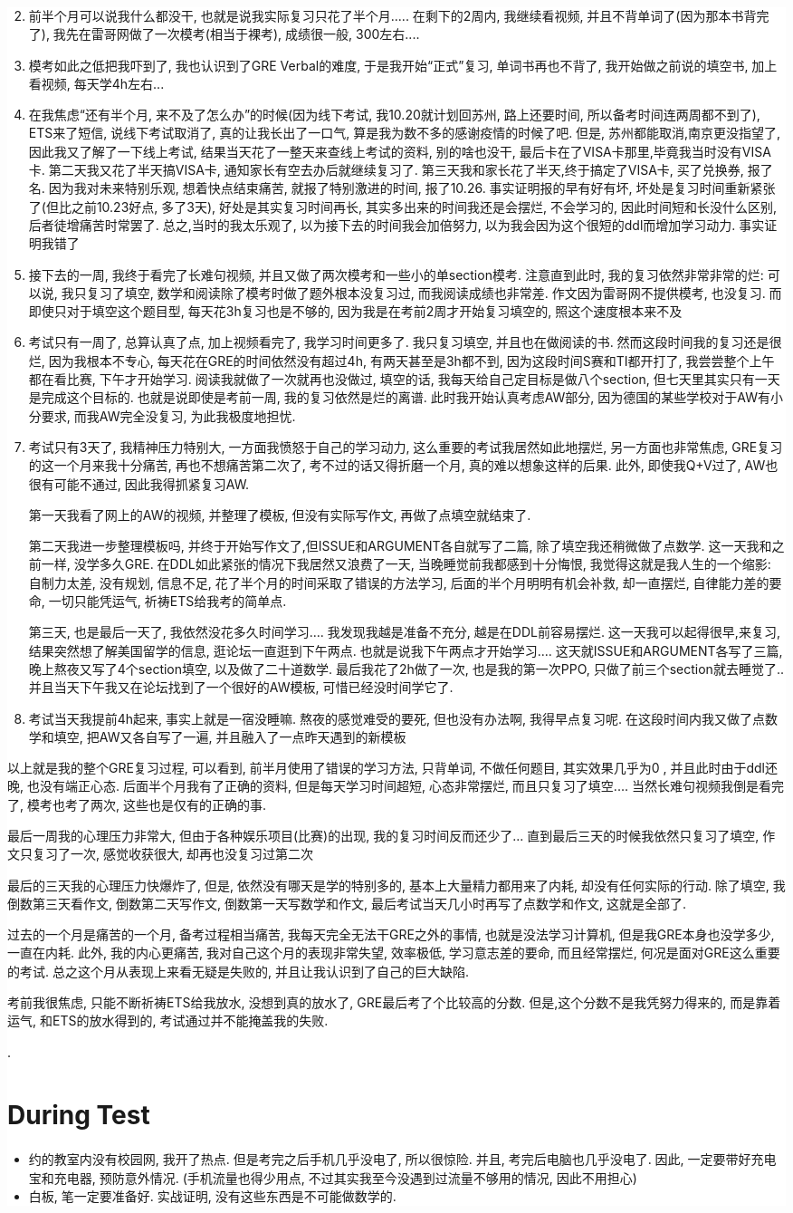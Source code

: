 2. 前半个月可以说我什么都没干, 也就是说我实际复习只花了半个月..... 在剩下的2周内, 我继续看视频, 并且不背单词了(因为那本书背完了), 我先在雷哥网做了一次模考(相当于裸考), 成绩很一般, 300左右....

3. 模考如此之低把我吓到了, 我也认识到了GRE Verbal的难度, 于是我开始“正式”复习, 单词书再也不背了, 我开始做之前说的填空书, 加上看视频, 每天学4h左右...

4. 在我焦虑“还有半个月, 来不及了怎么办”的时候(因为线下考试, 我10.20就计划回苏州, 路上还要时间, 所以备考时间连两周都不到了), ETS来了短信, 说线下考试取消了, 真的让我长出了一口气, 算是我为数不多的感谢疫情的时候了吧. 但是, 苏州都能取消,南京更没指望了, 因此我又了解了一下线上考试, 结果当天花了一整天来查线上考试的资料, 别的啥也没干, 最后卡在了VISA卡那里,毕竟我当时没有VISA卡. 第二天我又花了半天搞VISA卡, 通知家长有空去办后就继续复习了. 第三天我和家长花了半天,终于搞定了VISA卡, 买了兑换券, 报了名. 因为我对未来特别乐观, 想着快点结束痛苦, 就报了特别激进的时间, 报了10.26. 事实证明报的早有好有坏, 坏处是复习时间重新紧张了(但比之前10.23好点, 多了3天), 好处是其实复习时间再长, 其实多出来的时间我还是会摆烂, 不会学习的, 因此时间短和长没什么区别, 后者徒增痛苦时常罢了. 总之,当时的我太乐观了, 以为接下去的时间我会加倍努力, 以为我会因为这个很短的ddl而增加学习动力. 事实证明我错了

5. 接下去的一周, 我终于看完了长难句视频, 并且又做了两次模考和一些小的单section模考. 注意直到此时, 我的复习依然非常非常的烂: 可以说, 我只复习了填空, 数学和阅读除了模考时做了题外根本没复习过, 而我阅读成绩也非常差. 作文因为雷哥网不提供模考, 也没复习. 而即使只对于填空这个题目型, 每天花3h复习也是不够的, 因为我是在考前2周才开始复习填空的, 照这个速度根本来不及

6. 考试只有一周了, 总算认真了点, 加上视频看完了, 我学习时间更多了. 我只复习填空, 并且也在做阅读的书. 然而这段时间我的复习还是很烂, 因为我根本不专心, 每天花在GRE的时间依然没有超过4h, 有两天甚至是3h都不到, 因为这段时间S赛和TI都开打了, 我尝尝整个上午都在看比赛, 下午才开始学习. 阅读我就做了一次就再也没做过, 填空的话, 我每天给自己定目标是做八个section, 但七天里其实只有一天是完成这个目标的. 也就是说即使是考前一周, 我的复习依然是烂的离谱. 此时我开始认真考虑AW部分, 因为德国的某些学校对于AW有小分要求, 而我AW完全没复习, 为此我极度地担忧.

7. 考试只有3天了, 我精神压力特别大, 一方面我愤怒于自己的学习动力, 这么重要的考试我居然如此地摆烂, 另一方面也非常焦虑, GRE复习的这一个月来我十分痛苦, 再也不想痛苦第二次了, 考不过的话又得折磨一个月, 真的难以想象这样的后果.  此外, 即使我Q+V过了, AW也很有可能不通过, 因此我得抓紧复习AW.

   第一天我看了网上的AW的视频, 并整理了模板, 但没有实际写作文, 再做了点填空就结束了. 

   第二天我进一步整理模板吗, 并终于开始写作文了,但ISSUE和ARGUMENT各自就写了二篇, 除了填空我还稍微做了点数学.  这一天我和之前一样, 没学多久GRE. 在DDL如此紧张的情况下我居然又浪费了一天, 当晚睡觉前我都感到十分悔恨, 我觉得这就是我人生的一个缩影: 自制力太差, 没有规划, 信息不足, 花了半个月的时间采取了错误的方法学习, 后面的半个月明明有机会补救, 却一直摆烂, 自律能力差的要命, 一切只能凭运气, 祈祷ETS给我考的简单点. 

   第三天, 也是最后一天了, 我依然没花多久时间学习.... 我发现我越是准备不充分, 越是在DDL前容易摆烂. 这一天我可以起得很早,来复习, 结果突然想了解美国留学的信息, 逛论坛一直逛到下午两点. 也就是说我下午两点才开始学习.... 这天就ISSUE和ARGUMENT各写了三篇, 晚上熬夜又写了4个section填空, 以及做了二十道数学. 最后我花了2h做了一次, 也是我的第一次PPO, 只做了前三个section就去睡觉了.. 并且当天下午我又在论坛找到了一个很好的AW模板, 可惜已经没时间学它了.

8. 考试当天我提前4h起来, 事实上就是一宿没睡嘛. 熬夜的感觉难受的要死, 但也没有办法啊, 我得早点复习呢. 在这段时间内我又做了点数学和填空, 把AW又各自写了一遍, 并且融入了一点昨天遇到的新模板

以上就是我的整个GRE复习过程, 可以看到, 前半月使用了错误的学习方法, 只背单词, 不做任何题目, 其实效果几乎为0 , 并且此时由于ddl还晚, 也没有端正心态. 后面半个月我有了正确的资料, 但是每天学习时间超短, 心态非常摆烂, 而且只复习了填空.... 当然长难句视频我倒是看完了, 模考也考了两次, 这些也是仅有的正确的事.

最后一周我的心理压力非常大, 但由于各种娱乐项目(比赛)的出现, 我的复习时间反而还少了... 直到最后三天的时候我依然只复习了填空, 作文只复习了一次, 感觉收获很大, 却再也没复习过第二次

最后的三天我的心理压力快爆炸了, 但是, 依然没有哪天是学的特别多的, 基本上大量精力都用来了内耗, 却没有任何实际的行动. 除了填空, 我倒数第三天看作文, 倒数第二天写作文, 倒数第一天写数学和作文, 最后考试当天几小时再写了点数学和作文, 这就是全部了.

过去的一个月是痛苦的一个月, 备考过程相当痛苦, 我每天完全无法干GRE之外的事情, 也就是没法学习计算机, 但是我GRE本身也没学多少, 一直在内耗. 此外, 我的内心更痛苦, 我对自己这个月的表现非常失望, 效率极低, 学习意志差的要命, 而且经常摆烂, 何况是面对GRE这么重要的考试. 总之这个月从表现上来看无疑是失败的, 并且让我认识到了自己的巨大缺陷. 

考前我很焦虑, 只能不断祈祷ETS给我放水, 没想到真的放水了, GRE最后考了个比较高的分数. 但是,这个分数不是我凭努力得来的, 而是靠着运气, 和ETS的放水得到的, 考试通过并不能掩盖我的失败.

.

# During Test

* 约的教室内没有校园网, 我开了热点. 但是考完之后手机几乎没电了, 所以很惊险. 并且, 考完后电脑也几乎没电了. 因此, 一定要带好充电宝和充电器, 预防意外情况. (手机流量也得少用点, 不过其实我至今没遇到过流量不够用的情况, 因此不用担心)
* 白板, 笔一定要准备好. 实战证明, 没有这些东西是不可能做数学的.

